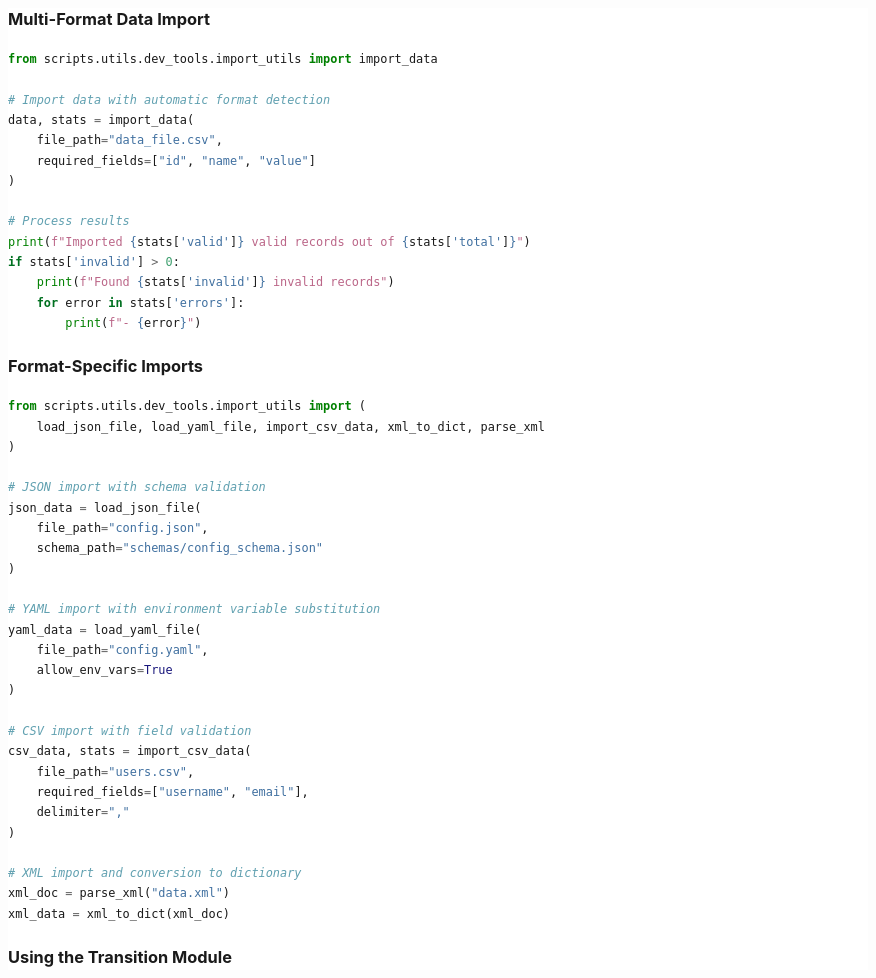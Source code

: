 ### Multi-Format Data Import

```python
from scripts.utils.dev_tools.import_utils import import_data

# Import data with automatic format detection
data, stats = import_data(
    file_path="data_file.csv",
    required_fields=["id", "name", "value"]
)

# Process results
print(f"Imported {stats['valid']} valid records out of {stats['total']}")
if stats['invalid'] > 0:
    print(f"Found {stats['invalid']} invalid records")
    for error in stats['errors']:
        print(f"- {error}")
```

### Format-Specific Imports

```python
from scripts.utils.dev_tools.import_utils import (
    load_json_file, load_yaml_file, import_csv_data, xml_to_dict, parse_xml
)

# JSON import with schema validation
json_data = load_json_file(
    file_path="config.json",
    schema_path="schemas/config_schema.json"
)

# YAML import with environment variable substitution
yaml_data = load_yaml_file(
    file_path="config.yaml",
    allow_env_vars=True
)

# CSV import with field validation
csv_data, stats = import_csv_data(
    file_path="users.csv",
    required_fields=["username", "email"],
    delimiter=","
)

# XML import and conversion to dictionary
xml_doc = parse_xml("data.xml")
xml_data = xml_to_dict(xml_doc)
```

### Using the Transition Module
